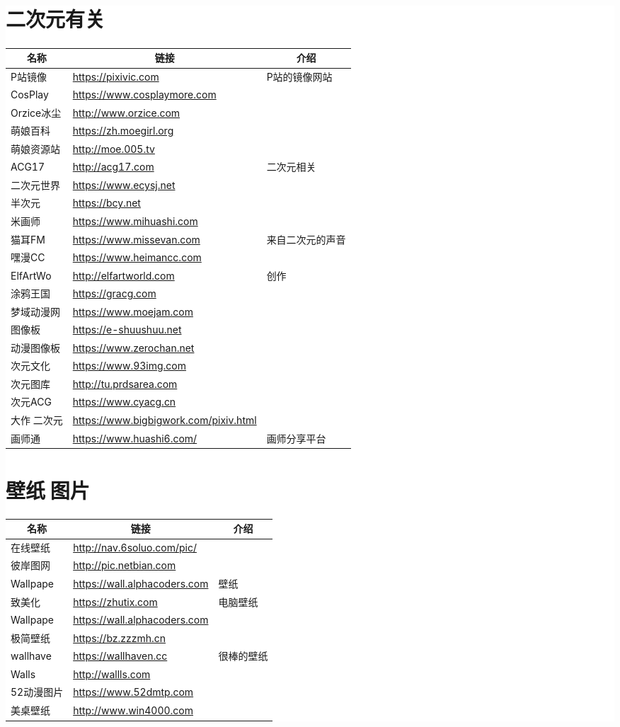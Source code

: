 # 二次元有关

| 名称 | 链接 | 介绍 |
| ---- | ---- | ---- |
| P站镜像 | https://pixivic.com | P站的镜像网站 |
| CosPlay | https://www.cosplaymore.com | |
| Orzice冰尘 | http://www.orzice.com | |
| 萌娘百科 | https://zh.moegirl.org | |
| 萌娘资源站 | http://moe.005.tv | |
| ACG17 | http://acg17.com | 二次元相关 |
| 二次元世界 | https://www.ecysj.net | |
| 半次元 | https://bcy.net | |
| 米画师 | https://www.mihuashi.com | |
| 猫耳FM | https://www.missevan.com | 来自二次元的声音 |
| 嘿漫CC | https://www.heimancc.com | |
| ElfArtWo | http://elfartworld.com | 创作 |
| 涂鸦王国 | https://gracg.com | |
| 梦域动漫网 | https://www.moejam.com | |
| 图像板 | https://e-shuushuu.net | |
| 动漫图像板 | https://www.zerochan.net | |
| 次元文化 | https://www.93img.com | |
| 次元图库 | http://tu.prdsarea.com | |
| 次元ACG | https://www.cyacg.cn | |
| 大作 二次元 | https://www.bigbigwork.com/pixiv.html | |
| 画师通 | https://www.huashi6.com/ | 画师分享平台 |

# 壁纸 图片

| 名称 | 链接 | 介绍 |
| ---- | ---- | ---- |
| 在线壁纸 | http://nav.6soluo.com/pic/ | |
| 彼岸图网 | http://pic.netbian.com | |
| Wallpape | https://wall.alphacoders.com | 壁纸 |
| 致美化 | https://zhutix.com | 电脑壁纸 |
| Wallpape | https://wall.alphacoders.com | |
| 极简壁纸 | https://bz.zzzmh.cn | |
| wallhave | https://wallhaven.cc | 很棒的壁纸 |
| Walls | http://wallls.com | |
| 52动漫图片 | https://www.52dmtp.com | |
| 美桌壁纸 | http://www.win4000.com | |